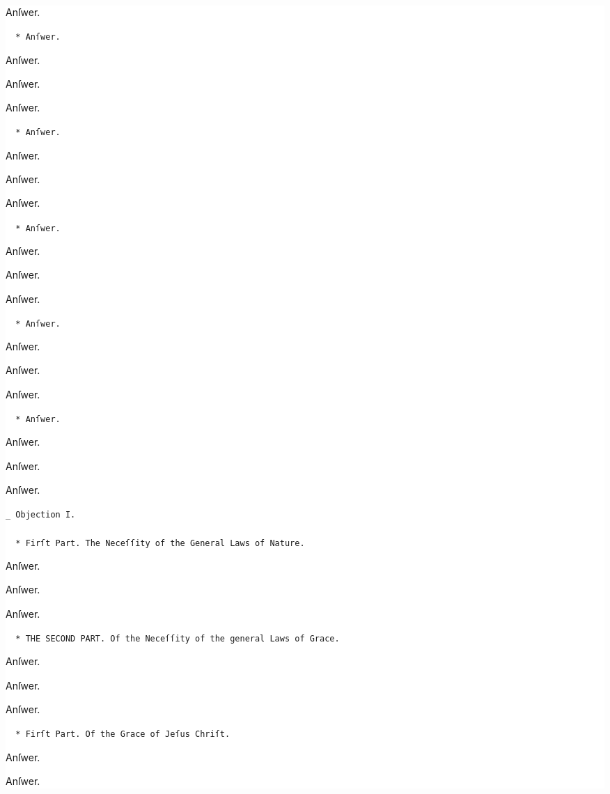 Anſwer.

      * Anſwer.

Anſwer.

Anſwer.

Anſwer.

      * Anſwer.

Anſwer.

Anſwer.

Anſwer.

      * Anſwer.

Anſwer.

Anſwer.

Anſwer.

      * Anſwer.

Anſwer.

Anſwer.

Anſwer.

      * Anſwer.

Anſwer.

Anſwer.

Anſwer.

    _ Objection I.

      * Firſt Part. The Neceſſity of the General Laws of Nature.

Anſwer.

Anſwer.

Anſwer.

      * THE SECOND PART. Of the Neceſſity of the general Laws of Grace.

Anſwer.

Anſwer.

Anſwer.

      * Firſt Part. Of the Grace of Jeſus Chriſt.

Anſwer.

Anſwer.
